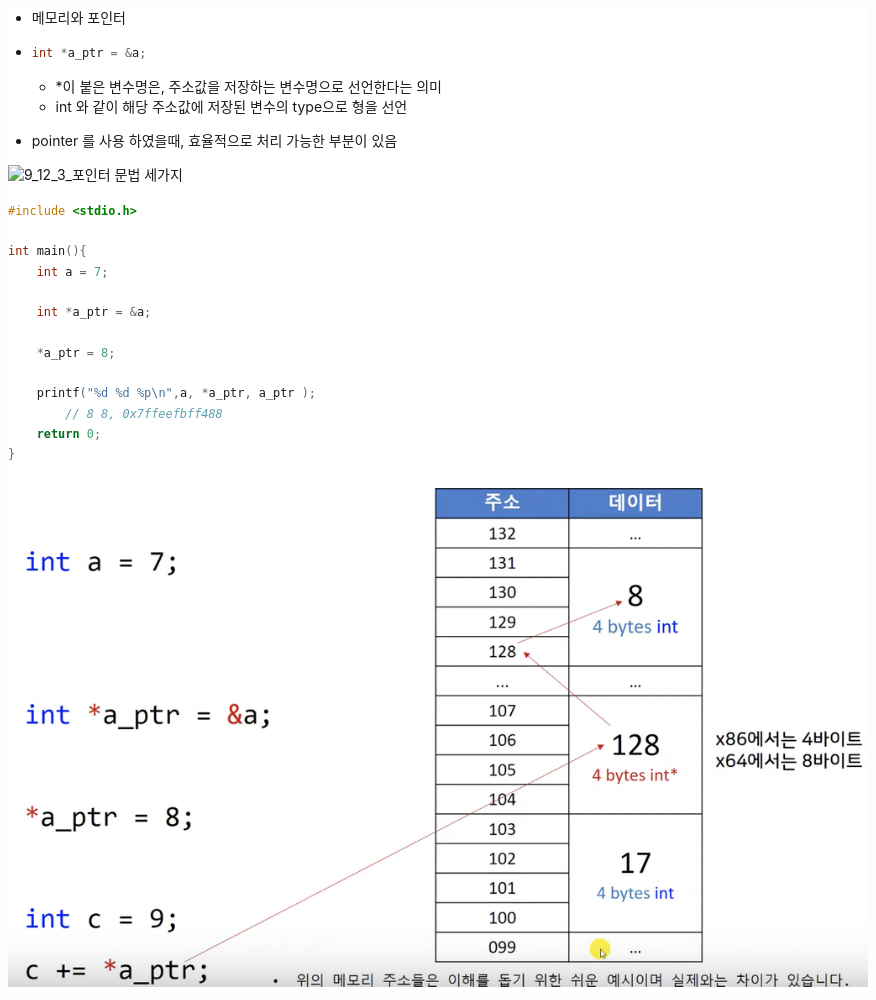 * 메모리와 포인터

* ```c
  int *a_ptr = &a;
  ```

  * *이 붙은 변수명은, 주소값을 저장하는 변수명으로 선언한다는 의미
  * int 와 같이 해당 주소값에 저장된 변수의 type으로 형을 선언



* pointer 를 사용 하였을때, 효율적으로 처리 가능한 부분이 있음



![9_12_3_포인터 문법 세가지](imgs/9_12_3.png)

```c
#include <stdio.h>

int main(){
    int a = 7;
    
    int *a_ptr = &a;
    
    *a_ptr = 8;
    
    printf("%d %d %p\n",a, *a_ptr, a_ptr );
		// 8 8, 0x7ffeefbff488
    return 0;
}

```



![9_12_3_포인터 변수의 사용 예시](imgs/9_12_4.png)
